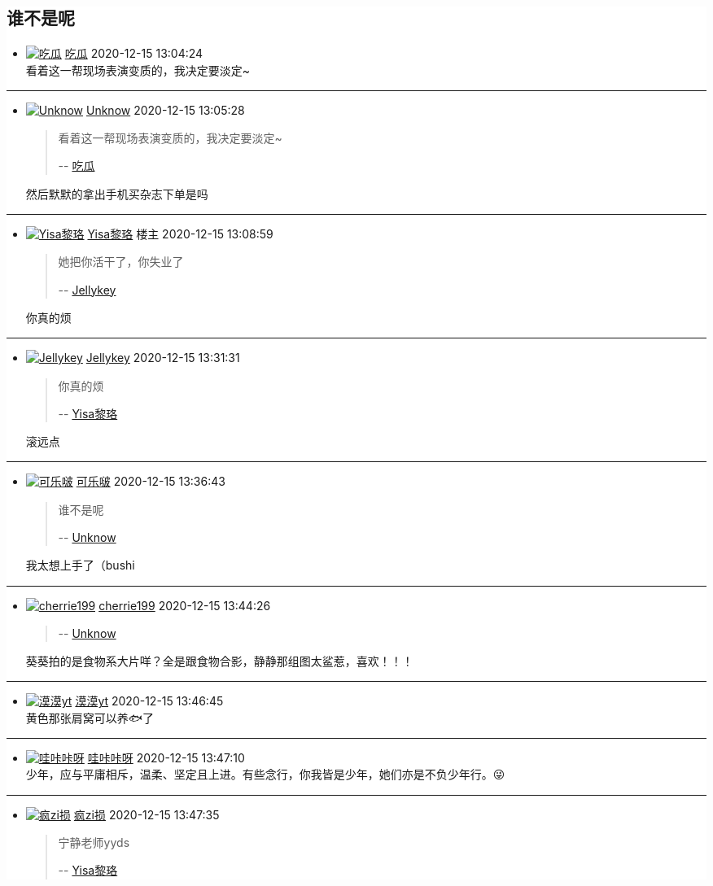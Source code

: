   谁不是呢  
---
* [![吃瓜](https://img2.doubanio.com/icon/u219893584-2.jpg)](https://www.douban.com/people/219893584/)    [吃瓜](https://www.douban.com/people/219893584/)    2020-12-15 13:04:24  
  看着这一帮现场表演变质的，我决定要淡定~  
---
* [![Unknow](https://img9.doubanio.com/icon/u219306324-4.jpg)](https://www.douban.com/people/219306324/)    [Unknow](https://www.douban.com/people/219306324/)    2020-12-15 13:05:28  
  >看着这一帮现场表演变质的，我决定要淡定~  
  >
  >-- [吃瓜](https://www.douban.com/people/219893584/)  
  
  然后默默的拿出手机买杂志下单是吗  
---
* [![Yisa黎珞](https://img3.doubanio.com/icon/u217273308-1.jpg)](https://www.douban.com/people/217273308/)    [Yisa黎珞](https://www.douban.com/people/217273308/)    楼主    2020-12-15 13:08:59  
  >她把你活干了，你失业了  
  >
  >-- [Jellykey](https://www.douban.com/people/227281208/)  
  
  你真的烦  
---
* [![Jellykey](https://img1.doubanio.com/icon/u227281208-18.jpg)](https://www.douban.com/people/227281208/)    [Jellykey](https://www.douban.com/people/227281208/)    2020-12-15 13:31:31  
  >你真的烦  
  >
  >-- [Yisa黎珞](https://www.douban.com/people/217273308/)  
  
  滚远点  
---
* [![可乐啵](https://img9.doubanio.com/icon/u200113376-5.jpg)](https://www.douban.com/people/200113376/)    [可乐啵](https://www.douban.com/people/200113376/)    2020-12-15 13:36:43  
  >谁不是呢  
  >
  >-- [Unknow](https://www.douban.com/people/219306324/)  
  
  我太想上手了（bushi  
---
* [![cherrie199](https://img3.doubanio.com/icon/u195510471-1.jpg)](https://www.douban.com/people/195510471/)    [cherrie199](https://www.douban.com/people/195510471/)    2020-12-15 13:44:26  
  >  
  >
  >-- [Unknow](https://www.douban.com/people/219306324/)  
  
  葵葵拍的是食物系大片咩？全是跟食物合影，静静那组图太鲨惹，喜欢！！！  
---
* [![漠漠yt](https://img3.doubanio.com/icon/u223048792-1.jpg)](https://www.douban.com/people/223048792/)    [漠漠yt](https://www.douban.com/people/223048792/)    2020-12-15 13:46:45  
  黄色那张肩窝可以养🐟了  
---
* [![哇咔咔呀](https://img9.doubanio.com/icon/u213342632-5.jpg)](https://www.douban.com/people/213342632/)    [哇咔咔呀](https://www.douban.com/people/213342632/)    2020-12-15 13:47:10  
  少年，应与平庸相斥，温柔、坚定且上进。有些念行，你我皆是少年，她们亦是不负少年行。😜  
---
* [![疯zi损](https://img3.doubanio.com/icon/u224780391-1.jpg)](https://www.douban.com/people/224780391/)    [疯zi损](https://www.douban.com/people/224780391/)    2020-12-15 13:47:35  
  >宁静老师yyds  
  >
  >-- [Yisa黎珞](https://www.douban.com/people/217273308/)  
  